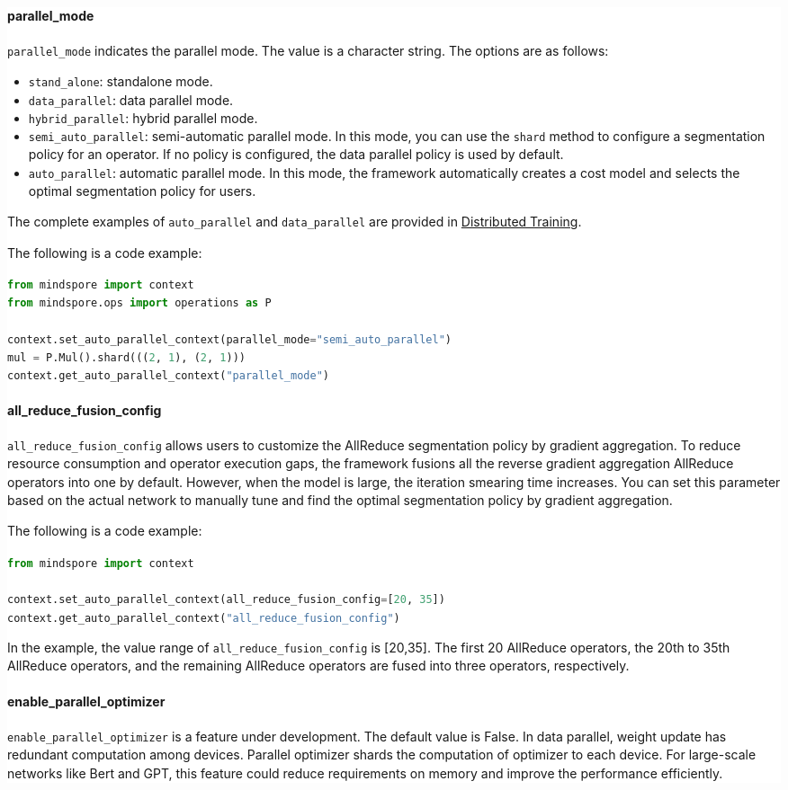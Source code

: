 #### parallel_mode

`parallel_mode` indicates the parallel mode. The value is a character string. The options are as follows:

- `stand_alone`: standalone mode.
- `data_parallel`: data parallel mode.
- `hybrid_parallel`: hybrid parallel mode.
- `semi_auto_parallel`: semi-automatic parallel mode. In this mode, you can use the `shard` method to configure a segmentation policy for an operator. If no policy is configured, the data parallel policy is used by default.
- `auto_parallel`: automatic parallel mode. In this mode, the framework automatically creates a cost model and selects the optimal segmentation policy for users.

The complete examples of `auto_parallel` and `data_parallel` are provided in [Distributed Training](https://www.mindspore.cn/tutorial/training/zh-CN/r1.1/advanced_use/distributed_training_tutorials.html).

The following is a code example:

```python
from mindspore import context
from mindspore.ops import operations as P

context.set_auto_parallel_context(parallel_mode="semi_auto_parallel")
mul = P.Mul().shard(((2, 1), (2, 1)))
context.get_auto_parallel_context("parallel_mode")
```

#### all_reduce_fusion_config

`all_reduce_fusion_config` allows users to customize the AllReduce segmentation policy by gradient aggregation. To reduce resource consumption and operator execution gaps, the framework fusions all the reverse gradient aggregation AllReduce operators into one by default. However, when the model is large, the iteration smearing time increases. You can set this parameter based on the actual network to manually tune and find the optimal segmentation policy by gradient aggregation.

The following is a code example:

```python
from mindspore import context

context.set_auto_parallel_context(all_reduce_fusion_config=[20, 35])
context.get_auto_parallel_context("all_reduce_fusion_config")
```

In the example, the value range of `all_reduce_fusion_config` is [20,35]. The first 20 AllReduce operators, the 20th to 35th AllReduce operators, and the remaining AllReduce operators are fused into three operators, respectively.

#### enable_parallel_optimizer

`enable_parallel_optimizer` is a feature under development. The default value is False. In data parallel, weight update has redundant computation among devices. Parallel optimizer shards the computation of optimizer to each device. For large-scale networks like Bert and GPT, this feature could reduce requirements on memory and improve the performance efficiently.
